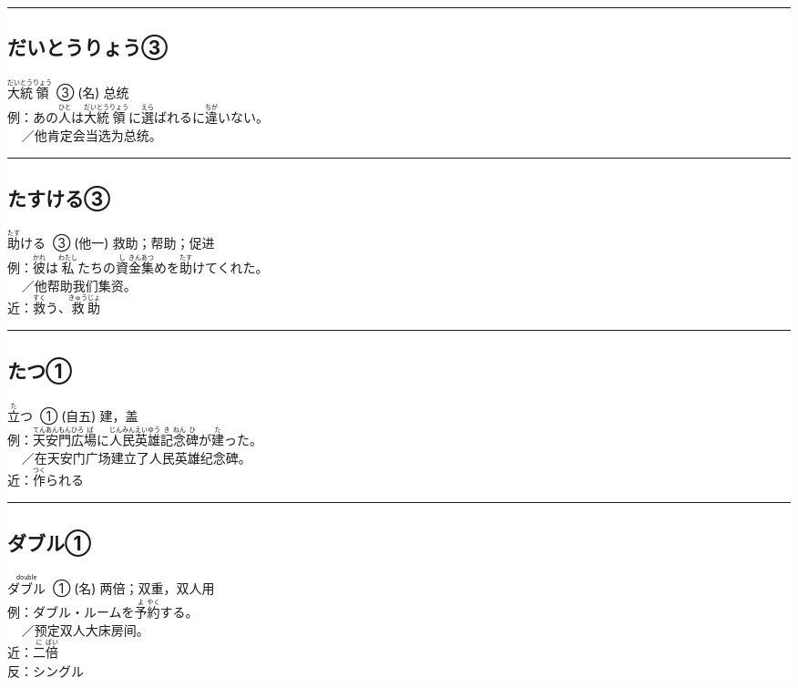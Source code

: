 - - -

## だいとうりょう③

<span>
  <ruby>大<rt>だい</rt>統<rt>とう</rt>領<rt>りょう</rt></ruby>
</span>&nbsp;③ (名) 总统
<div>
  <font> 例</font>：<ruby>あの<rt></rt>人<rt>ひと</rt>は<rt></rt>大<rt>だい</rt>統<rt>とう</rt>領<rt>りょう</rt>に<rt></rt>選<rt>えら</rt>ばれるに<rt></rt>違<rt>ちが</rt>いない。</ruby><br>&nbsp;&nbsp;&nbsp;&nbsp;／他肯定会当选为总统。
</div>

- - -

## たすける③

<span>
  <ruby>助<rt>たす</rt>ける</ruby>
</span>&nbsp;③ (他一) 救助；帮助；促进
<div>
  <font> 例</font>：<ruby>彼<rt>かれ</rt>は<rt></rt>私<rt>わたし</rt>たちの<rt></rt>資<rt>し</rt>金<rt>きん</rt>集<rt>あつ</rt>めを<rt></rt>助<rt>たす</rt>けてくれた。</ruby><br>&nbsp;&nbsp;&nbsp;&nbsp;／他帮助我们集资。
  <br>
  <font> 近</font>：<ruby>救<rt>すく</rt>う</ruby>、<ruby>救<rt>きゅう</rt>助<rt>じょ</rt></ruby>
</div>

- - -

## たつ①

<span>
  <ruby>立<rt>た</rt>つ</ruby>
</span>&nbsp;① (自五) 建，盖
<div>
  <font> 例</font>：<ruby>天<rt>てん</rt>安<rt>あん</rt>門<rt>もん</rt>広<rt>ひろ</rt>場<rt>ば</rt>に<rt></rt>人<rt>じん</rt>民<rt>みん</rt>英<rt>えい</rt>雄<rt>ゆう</rt>記<rt>き</rt>念<rt>ねん</rt>碑<rt>ひ</rt>が<rt></rt>建<rt>た</rt>った。</ruby><br>&nbsp;&nbsp;&nbsp;&nbsp;／在天安门广场建立了人民英雄纪念碑。
  <br>
  <font> 近</font>：<ruby>作<rt>つく</rt>られる</ruby>
</div>

- - -

## ダブル①

<span>
  <ruby>ダブル<rt>double</rt></ruby>
</span>&nbsp;① (名) 两倍；双重，双人用
<div>
  <font> 例</font>：<ruby>ダブル・ルームを<rt></rt>予<rt>よ</rt>約<rt>やく</rt>する。</ruby><br>&nbsp;&nbsp;&nbsp;&nbsp;／预定双人大床房间。
  <br>
  <font> 近</font>：<ruby>二<rt>に</rt>倍<rt>ばい</rt></ruby>
  <br>
  <font> 反</font>：<ruby>シングル</ruby>
</div>
